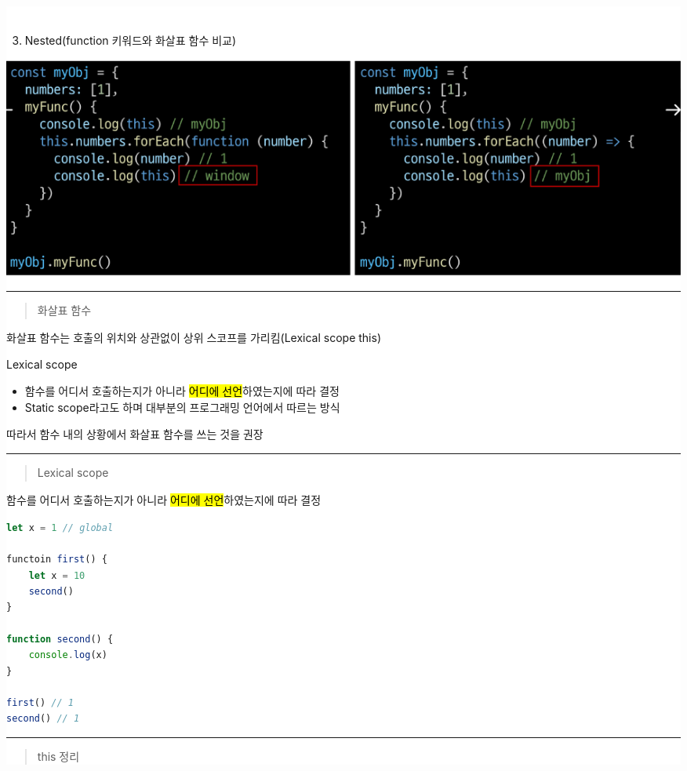 &nbsp;

3. Nested(function 키워드와 화살표 함수 비교)

![](2023-04-19-15-19-20.png)

<hr>

> 화살표 함수  

화살표 함수는 호출의 위치와 상관없이 상위 스코프를 가리킴(Lexical scope this)  

Lexical scope  
- 함수를 어디서 호출하는지가 아니라 <mark>어디에 선언</mark>하였는지에 따라 결정  
- Static scope라고도 하며 대부분의 프로그래밍 언어에서 따르는 방식  

따라서 함수 내의 상황에서 화살표 함수를 쓰는 것을 권장  

<hr>  

> Lexical scope  

함수를 어디서 호출하는지가 아니라 <mark>어디에 선언</mark>하였는지에 따라 결정  

```js
let x = 1 // global

functoin first() {
    let x = 10
    second()
}

function second() {
    console.log(x)
}

first() // 1
second() // 1
```

<hr>

> this 정리  
